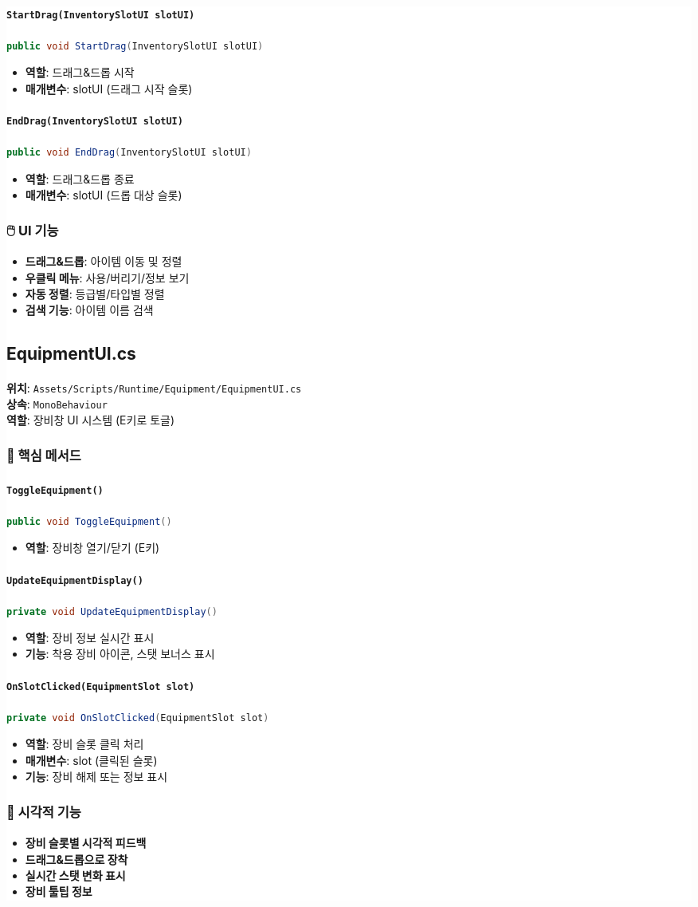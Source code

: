 #### `StartDrag(InventorySlotUI slotUI)`
```csharp
public void StartDrag(InventorySlotUI slotUI)
```
- **역할**: 드래그&드롭 시작
- **매개변수**: slotUI (드래그 시작 슬롯)

#### `EndDrag(InventorySlotUI slotUI)`
```csharp
public void EndDrag(InventorySlotUI slotUI)
```
- **역할**: 드래그&드롭 종료
- **매개변수**: slotUI (드롭 대상 슬롯)

### 🖱️ UI 기능
- **드래그&드롭**: 아이템 이동 및 정렬
- **우클릭 메뉴**: 사용/버리기/정보 보기
- **자동 정렬**: 등급별/타입별 정렬
- **검색 기능**: 아이템 이름 검색

## EquipmentUI.cs
**위치**: `Assets/Scripts/Runtime/Equipment/EquipmentUI.cs`  
**상속**: `MonoBehaviour`  
**역할**: 장비창 UI 시스템 (E키로 토글)

### 🎯 핵심 메서드

#### `ToggleEquipment()`
```csharp
public void ToggleEquipment()
```
- **역할**: 장비창 열기/닫기 (E키)

#### `UpdateEquipmentDisplay()`
```csharp
private void UpdateEquipmentDisplay()
```
- **역할**: 장비 정보 실시간 표시
- **기능**: 착용 장비 아이콘, 스탯 보너스 표시

#### `OnSlotClicked(EquipmentSlot slot)`
```csharp
private void OnSlotClicked(EquipmentSlot slot)
```
- **역할**: 장비 슬롯 클릭 처리
- **매개변수**: slot (클릭된 슬롯)
- **기능**: 장비 해제 또는 정보 표시

### 🎨 시각적 기능
- **장비 슬롯별 시각적 피드백**
- **드래그&드롭으로 장착**
- **실시간 스탯 변화 표시**
- **장비 툴팁 정보**
